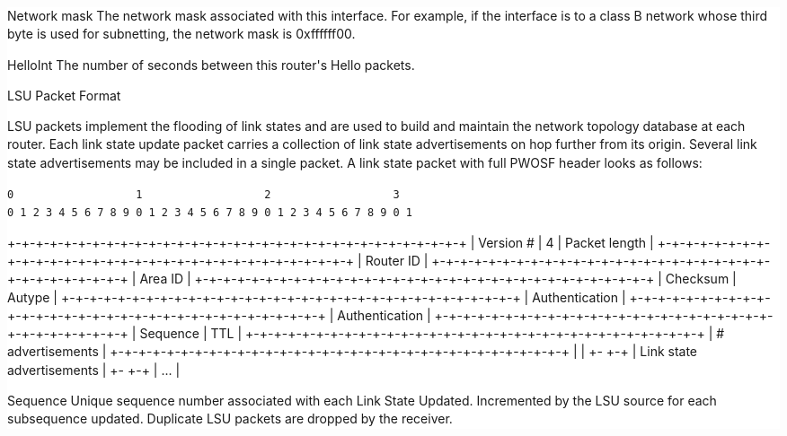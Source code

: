   Network mask
      The network mask associated with this interface.  For example, if
      the interface is to a class B network whose third byte is used for
      subnetting, the network mask is 0xffffff00.

  HelloInt
      The number of seconds between this router's Hello packets.

LSU Packet Format

  LSU packets implement the flooding of link states and are used to build and
  maintain the network topology database at each router. Each link state
  update packet carries a collection of link state advertisements on hop
  further from its origin.  Several link state advertisements may be included
  in a single packet.  A link state packet with full PWOSF header looks as
  follows:

    0                   1                   2                   3
    0 1 2 3 4 5 6 7 8 9 0 1 2 3 4 5 6 7 8 9 0 1 2 3 4 5 6 7 8 9 0 1
   +-+-+-+-+-+-+-+-+-+-+-+-+-+-+-+-+-+-+-+-+-+-+-+-+-+-+-+-+-+-+-+-+
   |   Version #   |       4       |         Packet length         |
   +-+-+-+-+-+-+-+-+-+-+-+-+-+-+-+-+-+-+-+-+-+-+-+-+-+-+-+-+-+-+-+-+
   |                          Router ID                            |
   +-+-+-+-+-+-+-+-+-+-+-+-+-+-+-+-+-+-+-+-+-+-+-+-+-+-+-+-+-+-+-+-+
   |                           Area ID                             |
   +-+-+-+-+-+-+-+-+-+-+-+-+-+-+-+-+-+-+-+-+-+-+-+-+-+-+-+-+-+-+-+-+
   |           Checksum            |             Autype            |
   +-+-+-+-+-+-+-+-+-+-+-+-+-+-+-+-+-+-+-+-+-+-+-+-+-+-+-+-+-+-+-+-+
   |                       Authentication                          |
   +-+-+-+-+-+-+-+-+-+-+-+-+-+-+-+-+-+-+-+-+-+-+-+-+-+-+-+-+-+-+-+-+
   |                       Authentication                          |
   +-+-+-+-+-+-+-+-+-+-+-+-+-+-+-+-+-+-+-+-+-+-+-+-+-+-+-+-+-+-+-+-+
   |     Sequence                |          TTL                    |
   +-+-+-+-+-+-+-+-+-+-+-+-+-+-+-+-+-+-+-+-+-+-+-+-+-+-+-+-+-+-+-+-+
   |                      # advertisements                         |
   +-+-+-+-+-+-+-+-+-+-+-+-+-+-+-+-+-+-+-+-+-+-+-+-+-+-+-+-+-+-+-+-+
   |                                                               |
   +-                                                            +-+
   |                  Link state advertisements                    |
   +-                                                            +-+
   |                              ...                              |

  Sequence
     Unique sequence number associated with each Link State Updated.
     Incremented by the LSU source for each subsequence updated.  Duplicate
     LSU packets are dropped by the receiver.
